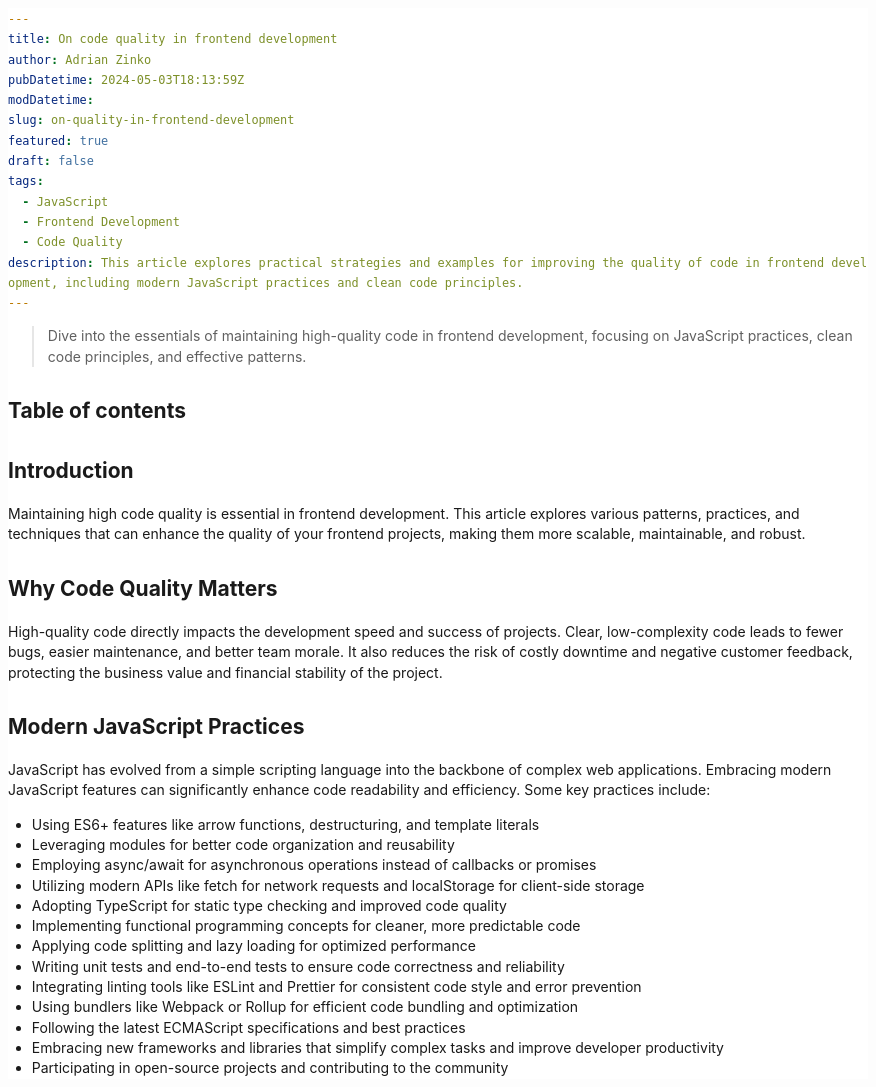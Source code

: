 ```yaml
---
title: On code quality in frontend development
author: Adrian Zinko
pubDatetime: 2024-05-03T18:13:59Z
modDatetime:
slug: on-quality-in-frontend-development
featured: true
draft: false
tags:
  - JavaScript
  - Frontend Development
  - Code Quality
description: This article explores practical strategies and examples for improving the quality of code in frontend development, including modern JavaScript practices and clean code principles.
---
```


> Dive into the essentials of maintaining high-quality code in frontend development, focusing on JavaScript practices, clean code principles, and effective patterns.

## Table of contents

## Introduction

Maintaining high code quality is essential in frontend development. This article explores various patterns, practices, and techniques that can enhance the quality of your frontend projects, making them more scalable, maintainable, and robust.

## Why Code Quality Matters

High-quality code directly impacts the development speed and success of projects. Clear, low-complexity code leads to fewer bugs, easier maintenance, and better team morale. It also reduces the risk of costly downtime and negative customer feedback, protecting the business value and financial stability of the project.

## Modern JavaScript Practices

JavaScript has evolved from a simple scripting language into the backbone of complex web applications. Embracing modern JavaScript features can significantly enhance code readability and efficiency. Some key practices include:

- Using ES6+ features like arrow functions, destructuring, and template literals
- Leveraging modules for better code organization and reusability
- Employing async/await for asynchronous operations instead of callbacks or promises
- Utilizing modern APIs like fetch for network requests and localStorage for client-side storage
- Adopting TypeScript for static type checking and improved code quality
- Implementing functional programming concepts for cleaner, more predictable code
- Applying code splitting and lazy loading for optimized performance
- Writing unit tests and end-to-end tests to ensure code correctness and reliability
- Integrating linting tools like ESLint and Prettier for consistent code style and error prevention
- Using bundlers like Webpack or Rollup for efficient code bundling and optimization
- Following the latest ECMAScript specifications and best practices
- Embracing new frameworks and libraries that simplify complex tasks and improve developer productivity
- Participating in open-source projects and contributing to the community
